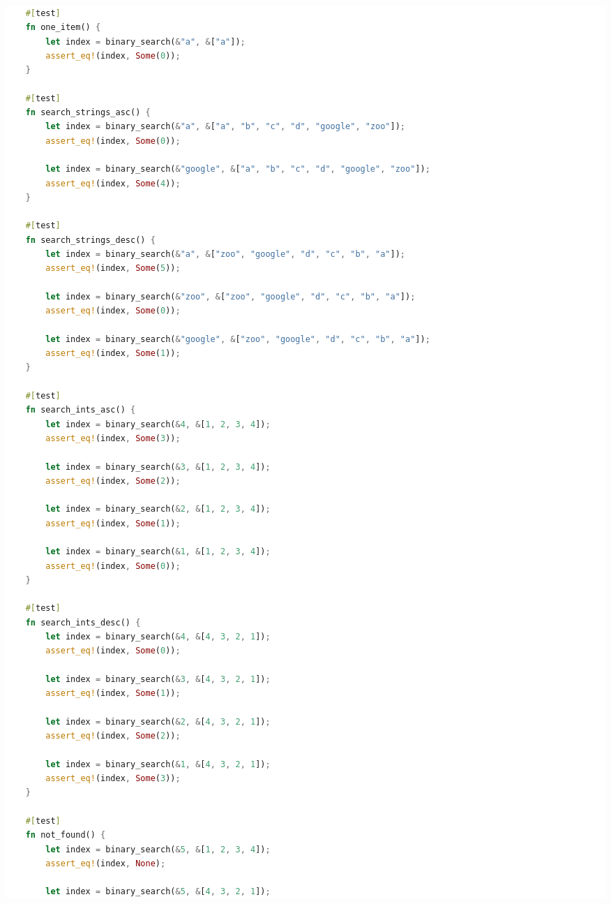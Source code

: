 ```rust
    #[test]
    fn one_item() {
        let index = binary_search(&"a", &["a"]);
        assert_eq!(index, Some(0));
    }

    #[test]
    fn search_strings_asc() {
        let index = binary_search(&"a", &["a", "b", "c", "d", "google", "zoo"]);
        assert_eq!(index, Some(0));

        let index = binary_search(&"google", &["a", "b", "c", "d", "google", "zoo"]);
        assert_eq!(index, Some(4));
    }

    #[test]
    fn search_strings_desc() {
        let index = binary_search(&"a", &["zoo", "google", "d", "c", "b", "a"]);
        assert_eq!(index, Some(5));

        let index = binary_search(&"zoo", &["zoo", "google", "d", "c", "b", "a"]);
        assert_eq!(index, Some(0));

        let index = binary_search(&"google", &["zoo", "google", "d", "c", "b", "a"]);
        assert_eq!(index, Some(1));
    }

    #[test]
    fn search_ints_asc() {
        let index = binary_search(&4, &[1, 2, 3, 4]);
        assert_eq!(index, Some(3));

        let index = binary_search(&3, &[1, 2, 3, 4]);
        assert_eq!(index, Some(2));

        let index = binary_search(&2, &[1, 2, 3, 4]);
        assert_eq!(index, Some(1));

        let index = binary_search(&1, &[1, 2, 3, 4]);
        assert_eq!(index, Some(0));
    }

    #[test]
    fn search_ints_desc() {
        let index = binary_search(&4, &[4, 3, 2, 1]);
        assert_eq!(index, Some(0));

        let index = binary_search(&3, &[4, 3, 2, 1]);
        assert_eq!(index, Some(1));

        let index = binary_search(&2, &[4, 3, 2, 1]);
        assert_eq!(index, Some(2));

        let index = binary_search(&1, &[4, 3, 2, 1]);
        assert_eq!(index, Some(3));
    }

    #[test]
    fn not_found() {
        let index = binary_search(&5, &[1, 2, 3, 4]);
        assert_eq!(index, None);

        let index = binary_search(&5, &[4, 3, 2, 1]);
```